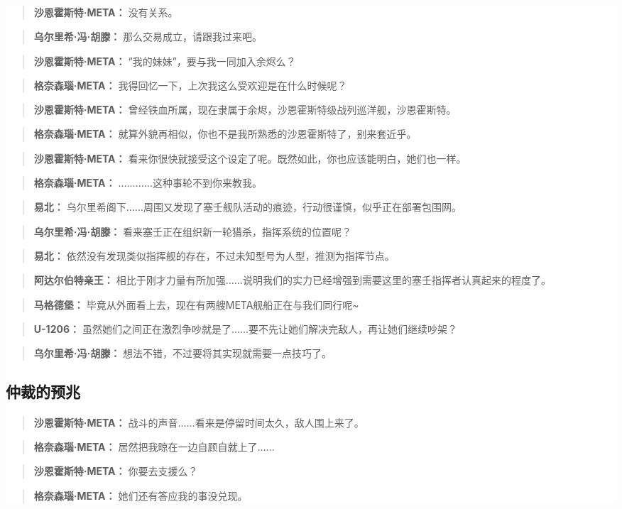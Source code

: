 > **沙恩霍斯特·META：**
> 没有关系。

> **乌尔里希·冯·胡滕：**
> 那么交易成立，请跟我过来吧。

> **沙恩霍斯特·META：**
> “我的妹妹”，要与我一同加入余烬么？

> **格奈森瑙·META：**
> 我得回忆一下，上次我这么受欢迎是在什么时候呢？

> **沙恩霍斯特·META：**
> 曾经铁血所属，现在隶属于余烬，沙恩霍斯特级战列巡洋舰，沙恩霍斯特。

> **格奈森瑙·META：**
> 就算外貌再相似，你也不是我所熟悉的沙恩霍斯特了，别来套近乎。

> **沙恩霍斯特·META：**
> 看来你很快就接受这个设定了呢。既然如此，你也应该能明白，她们也一样。

> **格奈森瑙·META：**
> …………这种事轮不到你来教我。

> **易北：**
> 乌尔里希阁下……周围又发现了塞壬舰队活动的痕迹，行动很谨慎，似乎正在部署包围网。

> **乌尔里希·冯·胡滕：**
> 看来塞壬正在组织新一轮猎杀，指挥系统的位置呢？

> **易北：**
> 依然没有发现类似指挥舰的存在，不过未知型号为人型，推测为指挥节点。

> **阿达尔伯特亲王：**
> 相比于刚才力量有所加强……说明我们的实力已经增强到需要这里的塞壬指挥者认真起来的程度了。

> **马格德堡：**
> 毕竟从外面看上去，现在有两艘META舰船正在与我们同行呢~

> **U-1206：**
> 虽然她们之间正在激烈争吵就是了……要不先让她们解决完敌人，再让她们继续吵架？

> **乌尔里希·冯·胡滕：**
> 想法不错，不过要将其实现就需要一点技巧了。

## 仲裁的预兆

> **沙恩霍斯特·META：**
> 战斗的声音……看来是停留时间太久，敌人围上来了。

> **格奈森瑙·META：**
> 居然把我晾在一边自顾自就上了……

> **沙恩霍斯特·META：**
> 你要去支援么？

> **格奈森瑙·META：**
> 她们还有答应我的事没兑现。

